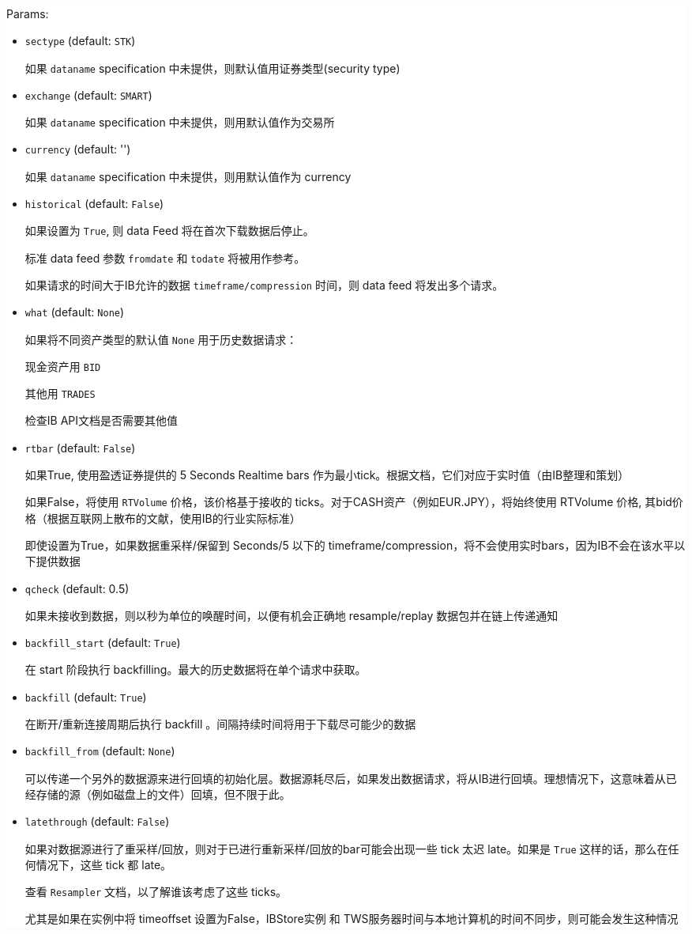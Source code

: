 Params:

* `sectype` (default: `STK`)

    如果 `dataname` specification 中未提供，则默认值用证券类型(security type)

* `exchange` (default: `SMART`)

    如果 `dataname` specification 中未提供，则用默认值作为交易所

* `currency` (default: '')

    如果 `dataname` specification 中未提供，则用默认值作为 currency

* `historical` (default: `False`)

    如果设置为 `True`, 则 data Feed 将在首次下载数据后停止。

    标准 data feed 参数 `fromdate` 和 `todate` 将被用作参考。

    如果请求的时间大于IB允许的数据 `timeframe/compression` 时间，则 data feed 将发出多个请求。

* `what` (default: `None`)

    如果将不同资产类型的默认值 `None` 用于历史数据请求：

    现金资产用 `BID`

    其他用 `TRADES`

    检查IB API文档是否需要其他值

* `rtbar` (default: `False`)

    如果True, 使用盈透证券提供的 5 Seconds Realtime bars 作为最小tick。根据文档，它们对应于实时值（由IB整理和策划）

    如果False，将使用 `RTVolume` 价格，该价格基于接收的 ticks。对于CASH资产（例如EUR.JPY），将始终使用 RTVolume 价格, 其bid价格（根据互联网上散布的文献，使用IB的行业实际标准）

    即使设置为True，如果数据重采样/保留到 Seconds/5 以下的 timeframe/compression，将不会使用实时bars，因为IB不会在该水平以下提供数据

* `qcheck` (default: 0.5)

    如果未接收到数据，则以秒为单位的唤醒时间，以便有机会正确地 resample/replay 数据包并在链上传递通知

* `backfill_start` (default: `True`)

    在 start 阶段执行 backfilling。最大的历史数据将在单个请求中获取。

* `backfill` (default: `True`)

    在断开/重新连接周期后执行 backfill 。间隔持续时间将用于下载尽可能少的数据

* `backfill_from` (default: `None`)

    可以传递一个另外的数据源来进行回填的初始化层。数据源耗尽后，如果发出数据请求，将从IB进行回填。理想情况下，这意味着从已经存储的源（例如磁盘上的文件）回填，但不限于此。

* `latethrough` (default: `False`)

    如果对数据源进行了重采样/回放，则对于已进行重新采样/回放的bar可能会出现一些 tick 太迟 late。如果是 `True` 这样的话，那么在任何情况下，这些 tick 都 late。

    查看 `Resampler` 文档，以了解谁该考虑了这些 ticks。

    尤其是如果在实例中将 timeoffset 设置为False，IBStore实例 和 TWS服务器时间与本地计算机的时间不同步，则可能会发生这种情况
